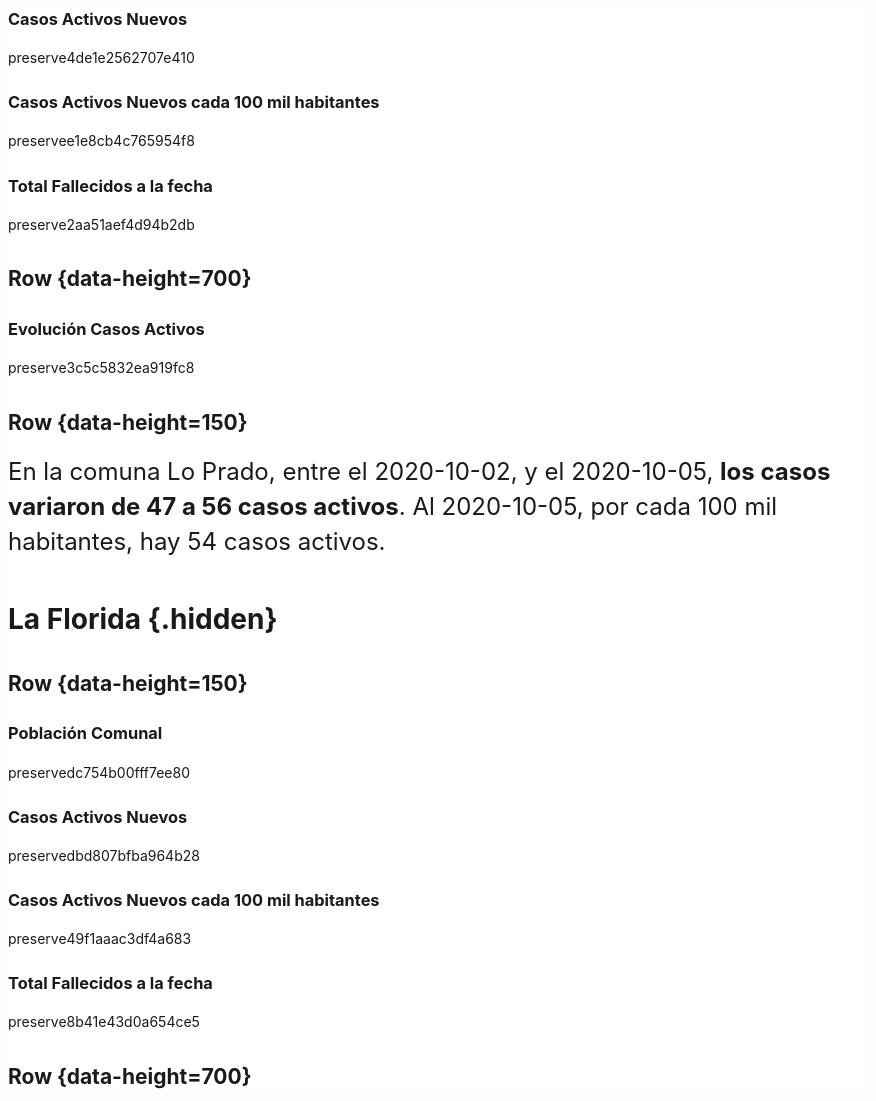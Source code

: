 ### Casos Activos Nuevos
<div class="knitr-options" data-fig-width="576" data-fig-height="460"></div>
preserve4de1e2562707e410

### Casos Activos Nuevos cada 100 mil habitantes
<div class="knitr-options" data-fig-width="576" data-fig-height="460"></div>
preservee1e8cb4c765954f8

### Total Fallecidos a la fecha 

<div class="knitr-options" data-fig-width="576" data-fig-height="460"></div>
preserve2aa51aef4d94b2db

Row {data-height=700}
-----------------------------------------------------------------------

### Evolución Casos Activos
<div class="knitr-options" data-fig-width="576" data-fig-height="460"></div>
preserve3c5c5832ea919fc8

Row {data-height=150}
-----------------------------------------------------------------------
<font size=5, family=Helvetica> En la comuna Lo Prado, entre el 2020-10-02, y el 2020-10-05, <b> los casos variaron de 47 a  56 casos activos</b>. Al 2020-10-05, por cada 100 mil habitantes, hay 54 casos activos. </font>




La Florida {.hidden}
=======================================================================
Row {data-height=150}
-----------------------------------------------------------------------
### Población Comunal
<div class="knitr-options" data-fig-width="576" data-fig-height="460"></div>
preservedc754b00fff7ee80

### Casos Activos Nuevos
<div class="knitr-options" data-fig-width="576" data-fig-height="460"></div>
preservedbd807bfba964b28

### Casos Activos Nuevos cada 100 mil habitantes
<div class="knitr-options" data-fig-width="576" data-fig-height="460"></div>
preserve49f1aaac3df4a683

### Total Fallecidos a la fecha 

<div class="knitr-options" data-fig-width="576" data-fig-height="460"></div>
preserve8b41e43d0a654ce5

Row {data-height=700}
-----------------------------------------------------------------------
